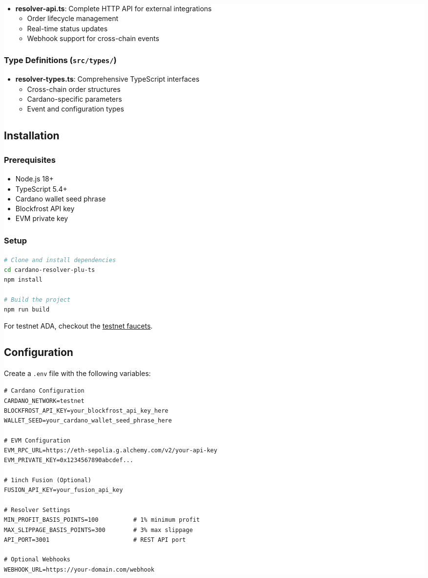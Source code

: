 - **resolver-api.ts**: Complete HTTP API for external integrations
  - Order lifecycle management
  - Real-time status updates
  - Webhook support for cross-chain events

### Type Definitions (`src/types/`)

- **resolver-types.ts**: Comprehensive TypeScript interfaces
  - Cross-chain order structures
  - Cardano-specific parameters
  - Event and configuration types

## Installation

### Prerequisites

- Node.js 18+
- TypeScript 5.4+
- Cardano wallet seed phrase
- Blockfrost API key
- EVM private key

### Setup

```bash
# Clone and install dependencies
cd cardano-resolver-plu-ts
npm install

# Build the project
npm run build
```

For testnet ADA, checkout the [testnet faucets](https://docs.cardano.org/cardano-testnets/tools/faucet).

## Configuration

Create a `.env` file with the following variables:

```env
# Cardano Configuration
CARDANO_NETWORK=testnet
BLOCKFROST_API_KEY=your_blockfrost_api_key_here
WALLET_SEED=your_cardano_wallet_seed_phrase_here

# EVM Configuration
EVM_RPC_URL=https://eth-sepolia.g.alchemy.com/v2/your-api-key
EVM_PRIVATE_KEY=0x1234567890abcdef...

# 1inch Fusion (Optional)
FUSION_API_KEY=your_fusion_api_key

# Resolver Settings
MIN_PROFIT_BASIS_POINTS=100          # 1% minimum profit
MAX_SLIPPAGE_BASIS_POINTS=300        # 3% max slippage
API_PORT=3001                        # REST API port

# Optional Webhooks
WEBHOOK_URL=https://your-domain.com/webhook
```
